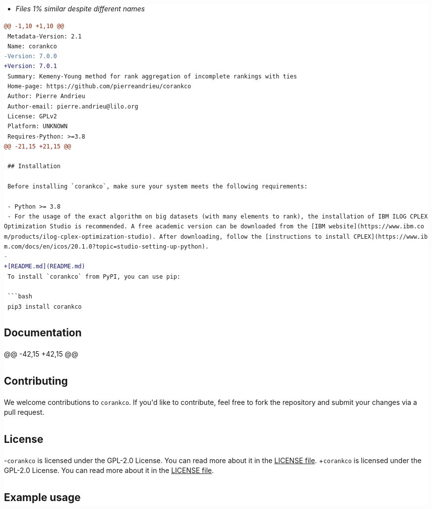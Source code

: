  * *Files 1% similar despite different names*

```diff
@@ -1,10 +1,10 @@
 Metadata-Version: 2.1
 Name: corankco
-Version: 7.0.0
+Version: 7.0.1
 Summary: Kemeny-Young method for rank aggregation of incomplete rankings with ties
 Home-page: https://github.com/pierreandrieu/corankco
 Author: Pierre Andrieu
 Author-email: pierre.andrieu@lilo.org
 License: GPLv2
 Platform: UNKNOWN
 Requires-Python: >=3.8
@@ -21,15 +21,15 @@
 
 ## Installation
 
 Before installing `corankco`, make sure your system meets the following requirements:
 
 - Python >= 3.8
 - For the usage of the exact algorithm on big datasets (with many elements to rank), the installation of IBM ILOG CPLEX Optimization Studio is recommended. A free academic version can be downloaded from the [IBM website](https://www.ibm.com/products/ilog-cplex-optimization-studio). After downloading, follow the [instructions to install CPLEX](https://www.ibm.com/docs/en/icos/20.1.0?topic=studio-setting-up-python).
-
+[README.md](README.md)
 To install `corankco` from PyPI, you can use pip:
 
 ```bash
 pip3 install corankco
 ```
 
 ## Documentation
@@ -42,15 +42,15 @@
 
 ## Contributing
 
 We welcome contributions to `corankco`. If you'd like to contribute, feel free to fork the repository and submit your changes via a pull request.
 
 ## License
 
-`corankco` is licensed under the GPL-2.0 License. You can read more about it in the [LICENSE file](LICENSE).
+`corankco` is licensed under the GPL-2.0 License. You can read more about it in the [LICENSE file](https://github.com/pierreandrieu/corankco/blob/master/LICENSE).
 
 ## Example usage <a class="anchor" id="usage"></a>
 